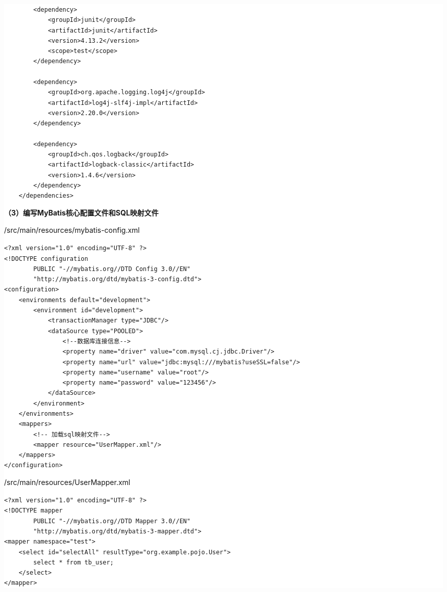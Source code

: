```
        <dependency>
            <groupId>junit</groupId>
            <artifactId>junit</artifactId>
            <version>4.13.2</version>
            <scope>test</scope>
        </dependency>

        <dependency>
            <groupId>org.apache.logging.log4j</groupId>
            <artifactId>log4j-slf4j-impl</artifactId>
            <version>2.20.0</version>
        </dependency>

        <dependency>
            <groupId>ch.qos.logback</groupId>
            <artifactId>logback-classic</artifactId>
            <version>1.4.6</version>
        </dependency>
    </dependencies>
```

**（3）编写MyBatis核心配置文件和SQL映射文件**

/src/main/resources/mybatis-config.xml

```
<?xml version="1.0" encoding="UTF-8" ?>
<!DOCTYPE configuration
        PUBLIC "-//mybatis.org//DTD Config 3.0//EN"
        "http://mybatis.org/dtd/mybatis-3-config.dtd">
<configuration>
    <environments default="development">
        <environment id="development">
            <transactionManager type="JDBC"/>
            <dataSource type="POOLED">
                <!--数据库连接信息-->
                <property name="driver" value="com.mysql.cj.jdbc.Driver"/>
                <property name="url" value="jdbc:mysql:///mybatis?useSSL=false"/>
                <property name="username" value="root"/>
                <property name="password" value="123456"/>
            </dataSource>
        </environment>
    </environments>
    <mappers>
        <!-- 加载sql映射文件-->
        <mapper resource="UserMapper.xml"/>
    </mappers>
</configuration>
```

/src/main/resources/UserMapper.xml

```
<?xml version="1.0" encoding="UTF-8" ?>
<!DOCTYPE mapper
        PUBLIC "-//mybatis.org//DTD Mapper 3.0//EN"
        "http://mybatis.org/dtd/mybatis-3-mapper.dtd">
<mapper namespace="test">
    <select id="selectAll" resultType="org.example.pojo.User">
        select * from tb_user;
    </select>
</mapper>
```
